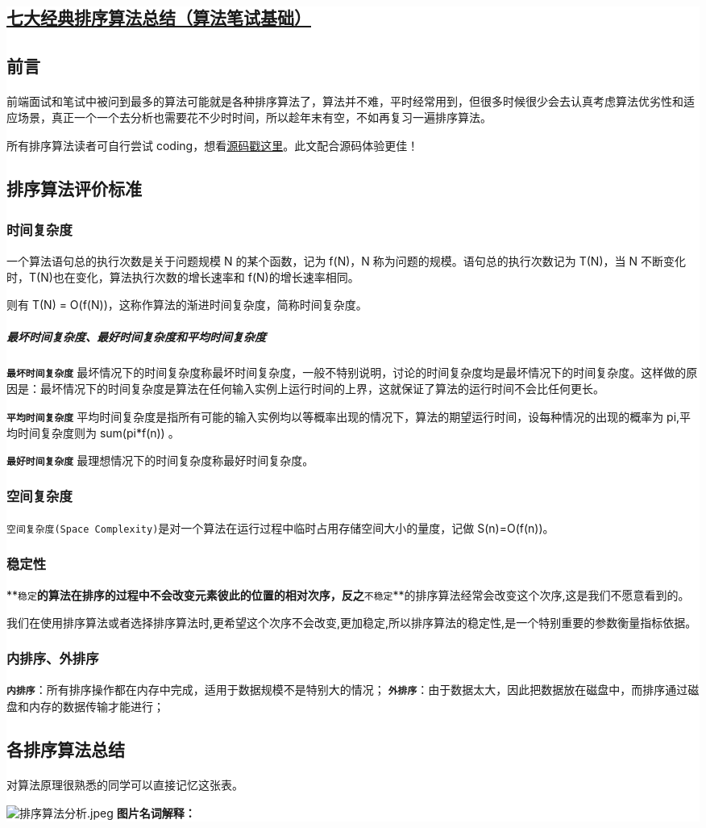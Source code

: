 ## [七大经典排序算法总结（算法笔试基础）](https://segmentfault.com/a/1190000021638663)

## 前言

前端面试和笔试中被问到最多的算法可能就是各种排序算法了，算法并不难，平时经常用到，但很多时候很少会去认真考虑算法优劣性和适应场景，真正一个一个去分析也需要花不少时时间，所以趁年末有空，不如再复习一遍排序算法。

所有排序算法读者可自行尝试 coding，想看[源码戳这里](https://link.segmentfault.com/?enc=SE5%2B1FXtGJXSke9SsemeVQ%3D%3D.w9N7EUT8eJtcJVkRskzk7KK8dyqSCUkeb2Y%2BN%2FUAE358RR3iVwI0UNJv1QPnQjHFPEmTeaGnCQVSErL7pg%2BtxA%3D%3D)。此文配合源码体验更佳！

## 排序算法评价标准

### 时间复杂度

一个算法语句总的执行次数是关于问题规模 N 的某个函数，记为 f(N)，N 称为问题的规模。语句总的执行次数记为 T(N)，当 N 不断变化时，T(N)也在变化，算法执行次数的增长速率和 f(N)的增长速率相同。

则有 T(N) = O(f(N))，这称作算法的渐进时间复杂度，简称时间复杂度。

##### 最坏时间复杂度、最好时间复杂度和平均时间复杂度

**`最坏时间复杂度`**
最坏情况下的时间复杂度称最坏时间复杂度，一般不特别说明，讨论的时间复杂度均是最坏情况下的时间复杂度。这样做的原因是：最坏情况下的时间复杂度是算法在任何输入实例上运行时间的上界，这就保证了算法的运行时间不会比任何更长。

**`平均时间复杂度`**
平均时间复杂度是指所有可能的输入实例均以等概率出现的情况下，算法的期望运行时间，设每种情况的出现的概率为 pi,平均时间复杂度则为 sum(pi\*f(n)) 。

**`最好时间复杂度`**
最理想情况下的时间复杂度称最好时间复杂度。

### 空间复杂度

`空间复杂度(Space Complexity)`是对一个算法在运行过程中临时占用存储空间大小的量度，记做 S(n)=O(f(n))。

### 稳定性

**`稳定`**的算法在排序的过程中不会改变元素彼此的位置的相对次序，反之**`不稳定`**的排序算法经常会改变这个次序,这是我们不愿意看到的。

我们在使用排序算法或者选择排序算法时,更希望这个次序不会改变,更加稳定,所以排序算法的稳定性,是一个特别重要的参数衡量指标依据。

### 内排序、外排序

**`内排序`**：所有排序操作都在内存中完成，适用于数据规模不是特别大的情况；
**`外排序`**：由于数据太大，因此把数据放在磁盘中，而排序通过磁盘和内存的数据传输才能进行；

## 各排序算法总结

对算法原理很熟悉的同学可以直接记忆这张表。

![排序算法分析.jpeg](D:\Sync\typora图片\bVbCXi7.png)
**图片名词解释：**
